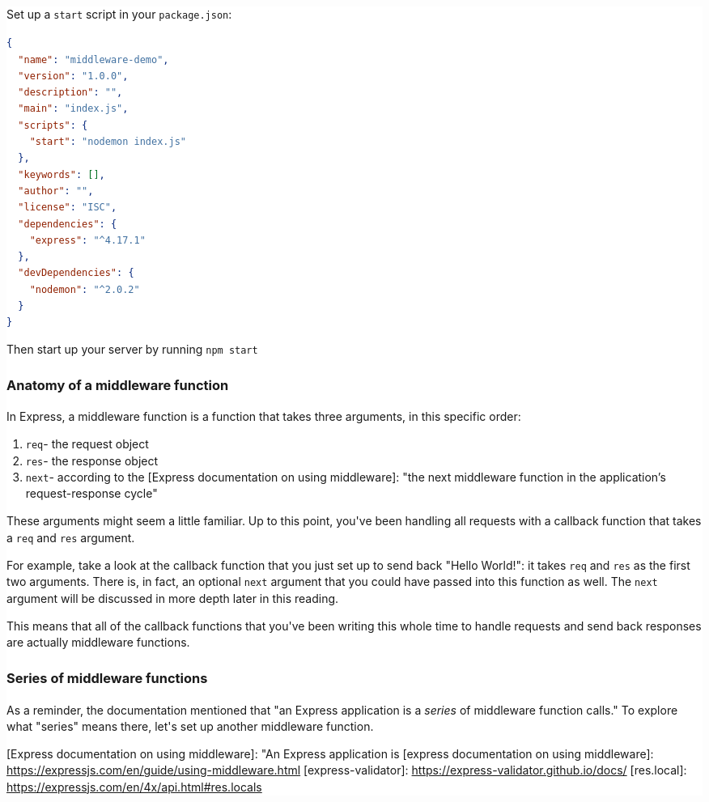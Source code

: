 Set up a `start` script in your `package.json`:

```json
{
  "name": "middleware-demo",
  "version": "1.0.0",
  "description": "",
  "main": "index.js",
  "scripts": {
    "start": "nodemon index.js"
  },
  "keywords": [],
  "author": "",
  "license": "ISC",
  "dependencies": {
    "express": "^4.17.1"
  },
  "devDependencies": {
    "nodemon": "^2.0.2"
  }
}
```

Then start up your server by running `npm start`

### Anatomy of a middleware function

In Express, a middleware function is a function that takes three arguments, in
this specific order:

1. `req`- the request object
2. `res`- the response object
3. `next`- according to the [Express documentation on using middleware]: "the
   next middleware function in the application’s request-response cycle"

These arguments might seem a little familiar. Up to this point, you've been
handling all requests with a callback function that takes a `req` and `res`
argument.

For example, take a look at the callback function that you just set up to send
back "Hello World!": it takes `req` and `res` as the first two arguments. There
is, in fact, an optional `next` argument that you could have passed into this
function as well. The `next` argument will be discussed in more depth later in
this reading.

This means that all of the callback functions that you've been writing this
whole time to handle requests and send back responses are actually middleware
functions.

### Series of middleware functions

As a reminder, the documentation mentioned that "an Express application is a
_series_ of middleware function calls." To explore what "series" means there,
let's set up another middleware function.


[Express documentation on using middleware]: "An Express application is
[express documentation on using middleware]: https://expressjs.com/en/guide/using-middleware.html
[express-validator]: https://express-validator.github.io/docs/
[res.local]: https://expressjs.com/en/4x/api.html#res.locals